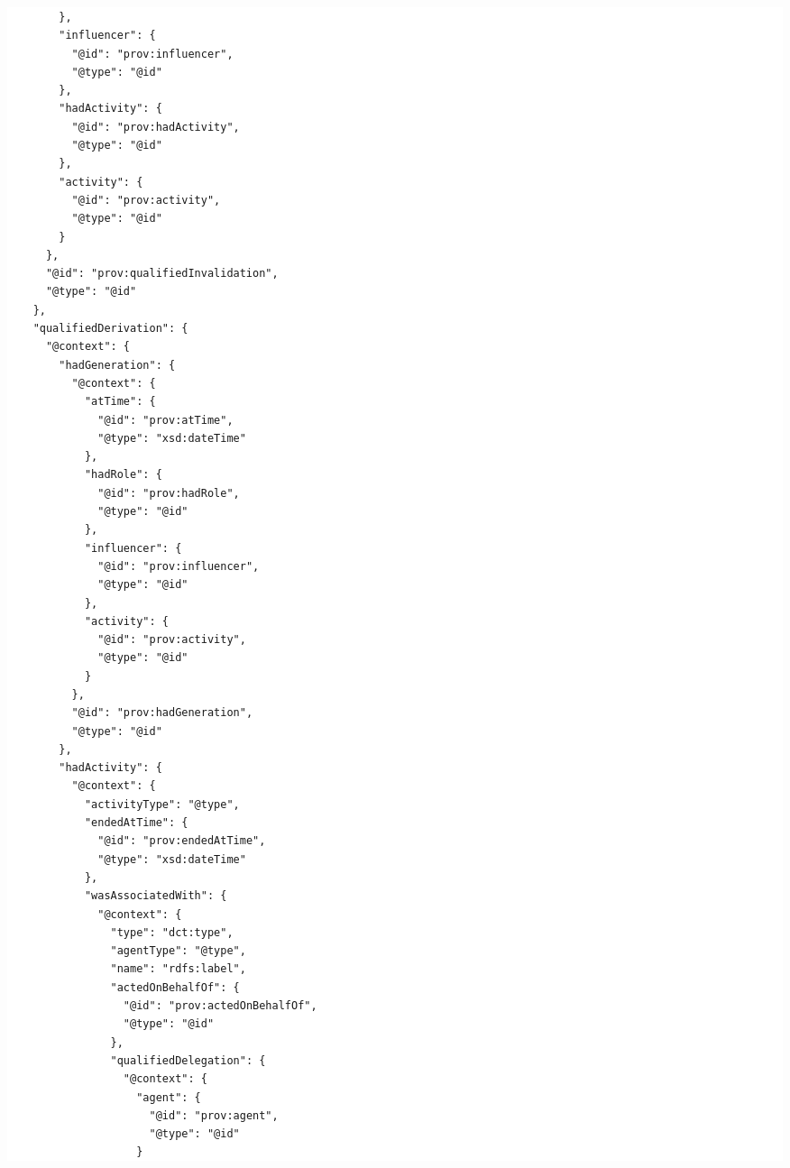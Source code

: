 ```json--ldContext
        },
        "influencer": {
          "@id": "prov:influencer",
          "@type": "@id"
        },
        "hadActivity": {
          "@id": "prov:hadActivity",
          "@type": "@id"
        },
        "activity": {
          "@id": "prov:activity",
          "@type": "@id"
        }
      },
      "@id": "prov:qualifiedInvalidation",
      "@type": "@id"
    },
    "qualifiedDerivation": {
      "@context": {
        "hadGeneration": {
          "@context": {
            "atTime": {
              "@id": "prov:atTime",
              "@type": "xsd:dateTime"
            },
            "hadRole": {
              "@id": "prov:hadRole",
              "@type": "@id"
            },
            "influencer": {
              "@id": "prov:influencer",
              "@type": "@id"
            },
            "activity": {
              "@id": "prov:activity",
              "@type": "@id"
            }
          },
          "@id": "prov:hadGeneration",
          "@type": "@id"
        },
        "hadActivity": {
          "@context": {
            "activityType": "@type",
            "endedAtTime": {
              "@id": "prov:endedAtTime",
              "@type": "xsd:dateTime"
            },
            "wasAssociatedWith": {
              "@context": {
                "type": "dct:type",
                "agentType": "@type",
                "name": "rdfs:label",
                "actedOnBehalfOf": {
                  "@id": "prov:actedOnBehalfOf",
                  "@type": "@id"
                },
                "qualifiedDelegation": {
                  "@context": {
                    "agent": {
                      "@id": "prov:agent",
                      "@type": "@id"
                    }
```